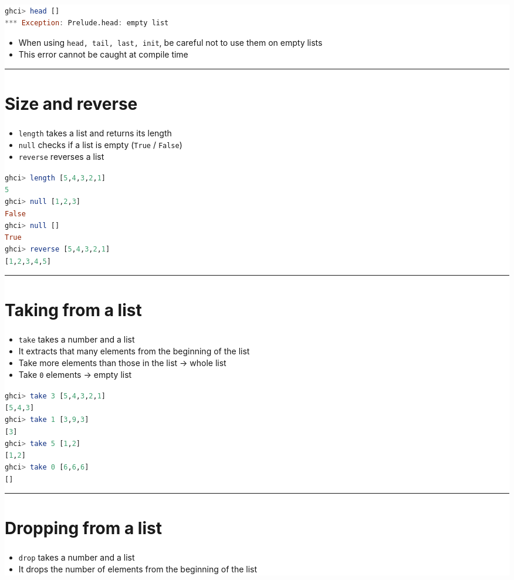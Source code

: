 ``` hs
ghci> head []
*** Exception: Prelude.head: empty list
```

- When using `head, tail, last, init`, be careful not to use them on empty lists
- This error cannot be caught at compile time

---

# Size and reverse

- `length` takes a list and returns its length
- `null` checks if a list is empty (`True` / `False`)
- `reverse` reverses a list

``` hs
ghci> length [5,4,3,2,1]
5
ghci> null [1,2,3]
False
ghci> null []
True
ghci> reverse [5,4,3,2,1]
[1,2,3,4,5]
```

---

# Taking from a list

- `take` takes a number and a list
- It extracts that many elements from the beginning of the list
- Take more elements than those in the list → whole list
- Take `0` elements → empty list

``` hs
ghci> take 3 [5,4,3,2,1]
[5,4,3]
ghci> take 1 [3,9,3]
[3]
ghci> take 5 [1,2]
[1,2]
ghci> take 0 [6,6,6]
[]
```

---

# Dropping from a list

- `drop` takes a number and a list
- It drops the number of elements from the beginning of the list
